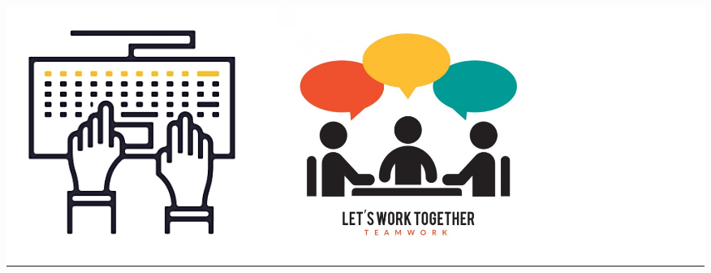 <img src="img/practice.png" alt="drawing" height="300"/>
&nbsp; &nbsp;&nbsp;
<img src="img/team-work.png" alt="drawing" height="300"/>

---